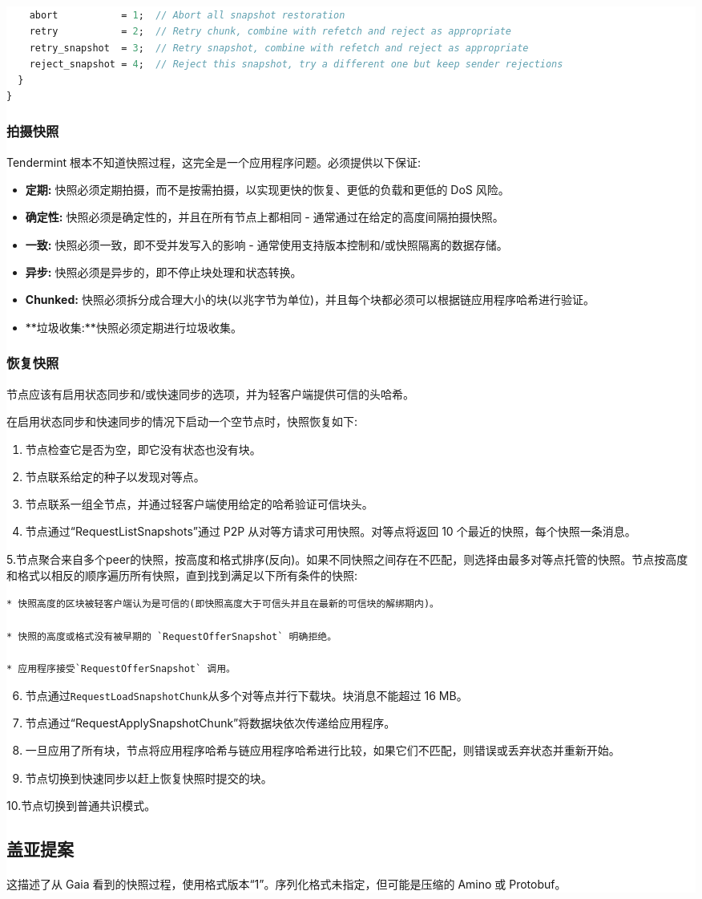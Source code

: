 ```proto
    abort           = 1;  // Abort all snapshot restoration
    retry           = 2;  // Retry chunk, combine with refetch and reject as appropriate
    retry_snapshot  = 3;  // Retry snapshot, combine with refetch and reject as appropriate
    reject_snapshot = 4;  // Reject this snapshot, try a different one but keep sender rejections
  }
}
```

### 拍摄快照

Tendermint 根本不知道快照过程，这完全是一个应用程序问题。必须提供以下保证:

* **定期:** 快照必须定期拍摄，而不是按需拍摄，以实现更快的恢复、更低的负载和更低的 DoS 风险。

* **确定性:** 快照必须是确定性的，并且在所有节点上都相同 - 通常通过在给定的高度间隔拍摄快照。

* **一致:** 快照必须一致，即不受并发写入的影响 - 通常使用支持版本控制和/或快照隔离的数据存储。

* **异步:** 快照必须是异步的，即不停止块处理和状态转换。

* **Chunked:** 快照必须拆分成合理大小的块(以兆字节为单位)，并且每个块都必须可以根据链应用程序哈希进行验证。

* **垃圾收集:**快照必须定期进行垃圾收集。

### 恢复快照

节点应该有启用状态同步和/或快速同步的选项，并为轻客户端提供可信的头哈希。

在启用状态同步和快速同步的情况下启动一个空节点时，快照恢复如下:

1. 节点检查它是否为空，即它没有状态也没有块。

2. 节点联系给定的种子以发现对等点。

3. 节点联系一组全节点，并通过轻客户端使用给定的哈希验证可信块头。

4. 节点通过“RequestListSnapshots”通过 P2P 从对等方请求可用快照。对等点将返回 10 个最近的快照，每个快照一条消息。

5.节点聚合来自多个peer的快照，按高度和格式排序(反向)。如果不同快照之间存在不匹配，则选择由最多对等点托管的快照。节点按高度和格式以相反的顺序遍历所有快照，直到找到满足以下所有条件的快照:

    * 快照高度的区块被轻客户端认为是可信的(即快照高度大于可信头并且在最新的可信块的解绑期内)。

    * 快照的高度或格式没有被早期的 `RequestOfferSnapshot` 明确拒绝。

    * 应用程序接受`RequestOfferSnapshot` 调用。

6. 节点通过`RequestLoadSnapshotChunk`从多个对等点并行下载块。块消息不能超过 16 MB。

7. 节点通过“RequestApplySnapshotChunk”将数据块依次传递给应用程序。

8. 一旦应用了所有块，节点将应用程序哈希与链应用程序哈希进行比较，如果它们不匹配，则错误或丢弃状态并重新开始。

9. 节点切换到快速同步以赶上恢复快照时提交的块。

10.节点切换到普通共识模式。

## 盖亚提案

这描述了从 Gaia 看到的快照过程，使用格式版本“1”。序列化格式未指定，但可能是压缩的 Amino 或 Protobuf。
